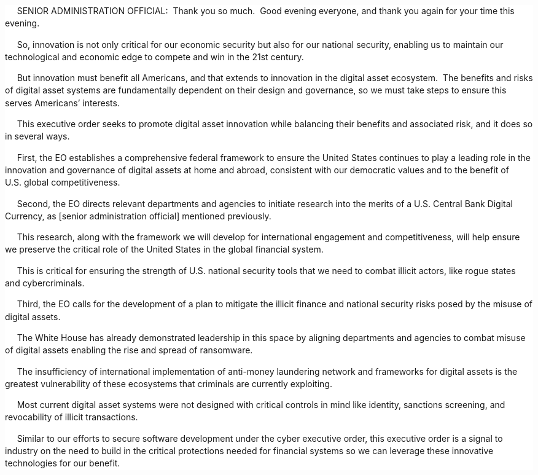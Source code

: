      SENIOR ADMINISTRATION OFFICIAL:  Thank you so much.  Good evening
everyone, and thank you again for your time this evening.

     So, innovation is not only critical for our economic security but
also for our national security, enabling us to maintain our
technological and economic edge to compete and win in the 21st century. 

     But innovation must benefit all Americans, and that extends to
innovation in the digital asset ecosystem.  The benefits and risks of
digital asset systems are fundamentally dependent on their design and
governance, so we must take steps to ensure this serves Americans’
interests.

     This executive order seeks to promote digital asset innovation
while balancing their benefits and associated risk, and it does so in
several ways.

     First, the EO establishes a comprehensive federal framework to
ensure the United States continues to play a leading role in the
innovation and governance of digital assets at home and abroad,
consistent with our democratic values and to the benefit of U.S. global
competitiveness.

     Second, the EO directs relevant departments and agencies to
initiate research into the merits of a U.S. Central Bank Digital
Currency, as \[senior administration official\] mentioned previously.

     This research, along with the framework we will develop for
international engagement and competitiveness, will help ensure we
preserve the critical role of the United States in the global financial
system.

     This is critical for ensuring the strength of U.S. national
security tools that we need to combat illicit actors, like rogue states
and cybercriminals.

     Third, the EO calls for the development of a plan to mitigate the
illicit finance and national security risks posed by the misuse of
digital assets.

     The White House has already demonstrated leadership in this space
by aligning departments and agencies to combat misuse of digital assets
enabling the rise and spread of ransomware.

     The insufficiency of international implementation of anti-money
laundering network and frameworks for digital assets is the greatest
vulnerability of these ecosystems that criminals are currently
exploiting.

     Most current digital asset systems were not designed with critical
controls in mind like identity, sanctions screening, and revocability of
illicit transactions.

     Similar to our efforts to secure software development under the
cyber executive order, this executive order is a signal to industry on
the need to build in the critical protections needed for financial
systems so we can leverage these innovative technologies for our
benefit.
